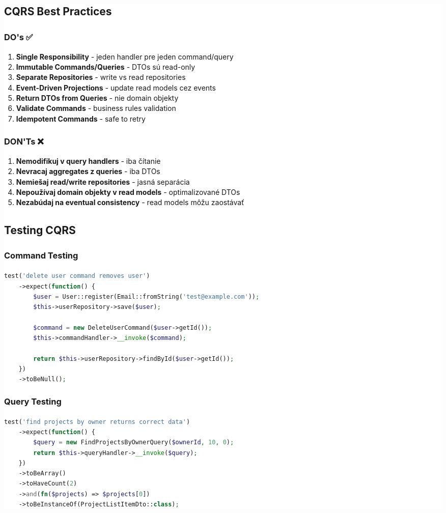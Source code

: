 ## CQRS Best Practices

### DO's ✅

1. **Single Responsibility** - jeden handler pre jeden command/query
2. **Immutable Commands/Queries** - DTOs sú read-only
3. **Separate Repositories** - write vs read repositories
4. **Event-Driven Projections** - update read models cez events
5. **Return DTOs from Queries** - nie domain objekty
6. **Validate Commands** - business rules validation
7. **Idempotent Commands** - safe to retry

### DON'Ts ❌

1. **Nemodifikuj v query handlers** - iba čítanie
2. **Nevracaj aggregates z queries** - iba DTOs
3. **Nemiešaj read/write repositories** - jasná separácia
4. **Nepoužívaj domain objekty v read models** - optimalizované DTOs
5. **Nezabúdaj na eventual consistency** - read models môžu zaostávať

## Testing CQRS

### Command Testing
```php
test('delete user command removes user')
    ->expect(function() {
        $user = User::register(Email::fromString('test@example.com'));
        $this->userRepository->save($user);
        
        $command = new DeleteUserCommand($user->getId());
        $this->commandHandler->__invoke($command);
        
        return $this->userRepository->findById($user->getId());
    })
    ->toBeNull();
```

### Query Testing
```php
test('find projects by owner returns correct data')
    ->expect(function() {
        $query = new FindProjectsByOwnerQuery($ownerId, 10, 0);
        return $this->queryHandler->__invoke($query);
    })
    ->toBeArray()
    ->toHaveCount(2)
    ->and(fn($projects) => $projects[0])
    ->toBeInstanceOf(ProjectListItemDto::class);